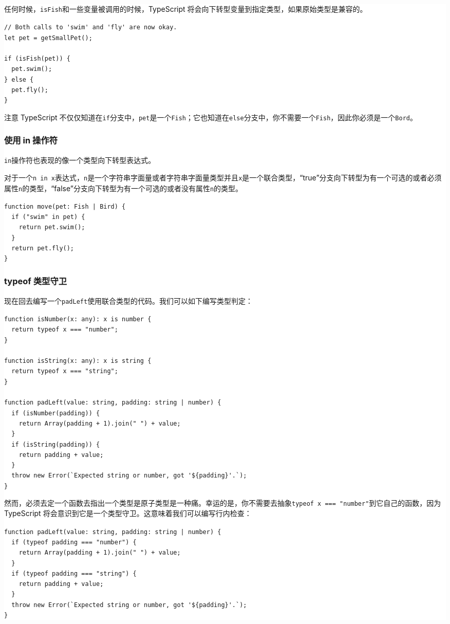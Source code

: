 任何时候，`isFish`和一些变量被调用的时候，TypeScript 将会向下转型变量到指定类型，如果原始类型是兼容的。
```
// Both calls to 'swim' and 'fly' are now okay.
let pet = getSmallPet();

if (isFish(pet)) {
  pet.swim();
} else {
  pet.fly();
}
```

注意 TypeScript 不仅仅知道在`if`分支中，`pet`是一个`Fish`；它也知道在`else`分支中，你不需要一个`Fish`，因此你必须是一个`Bord`。

### 使用 in 操作符

`in`操作符也表现的像一个类型向下转型表达式。

对于一个`n in x`表达式，`n`是一个字符串字面量或者字符串字面量类型并且`x`是一个联合类型，“true”分支向下转型为有一个可选的或者必须属性`n`的类型，“false”分支向下转型为有一个可选的或者没有属性`n`的类型。
```
function move(pet: Fish | Bird) {
  if ("swim" in pet) {
    return pet.swim();
  }
  return pet.fly();
}
```

### typeof 类型守卫

现在回去编写一个`padLeft`使用联合类型的代码。我们可以如下编写类型判定：
```
function isNumber(x: any): x is number {
  return typeof x === "number";
}

function isString(x: any): x is string {
  return typeof x === "string";
}

function padLeft(value: string, padding: string | number) {
  if (isNumber(padding)) {
    return Array(padding + 1).join(" ") + value;
  }
  if (isString(padding)) {
    return padding + value;
  }
  throw new Error(`Expected string or number, got '${padding}'.`);
}
```

然而，必须去定一个函数去指出一个类型是原子类型是一种痛。幸运的是，你不需要去抽象`typeof x === "number"`到它自己的函数，因为 TypeScript 将会意识到它是一个类型守卫。这意味着我们可以编写行内检查：
```
function padLeft(value: string, padding: string | number) {
  if (typeof padding === "number") {
    return Array(padding + 1).join(" ") + value;
  }
  if (typeof padding === "string") {
    return padding + value;
  }
  throw new Error(`Expected string or number, got '${padding}'.`);
}
```
